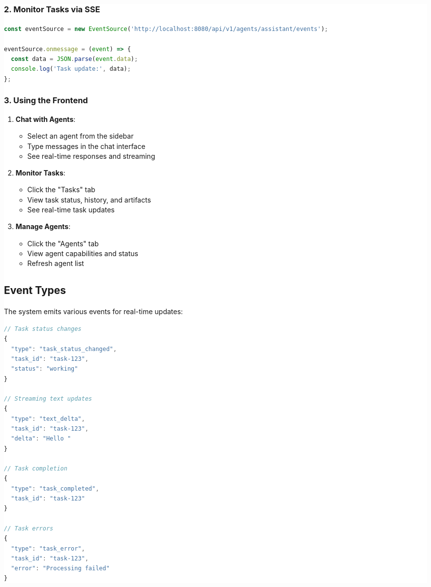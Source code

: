 ### 2. Monitor Tasks via SSE

```javascript
const eventSource = new EventSource('http://localhost:8080/api/v1/agents/assistant/events');

eventSource.onmessage = (event) => {
  const data = JSON.parse(event.data);
  console.log('Task update:', data);
};
```

### 3. Using the Frontend

1. **Chat with Agents**: 
   - Select an agent from the sidebar
   - Type messages in the chat interface
   - See real-time responses and streaming

2. **Monitor Tasks**:
   - Click the "Tasks" tab
   - View task status, history, and artifacts
   - See real-time task updates

3. **Manage Agents**:
   - Click the "Agents" tab
   - View agent capabilities and status
   - Refresh agent list

## Event Types

The system emits various events for real-time updates:

```javascript
// Task status changes
{
  "type": "task_status_changed",
  "task_id": "task-123",
  "status": "working"
}

// Streaming text updates
{
  "type": "text_delta",
  "task_id": "task-123",
  "delta": "Hello "
}

// Task completion
{
  "type": "task_completed",
  "task_id": "task-123"
}

// Task errors
{
  "type": "task_error",
  "task_id": "task-123",
  "error": "Processing failed"
}
```
